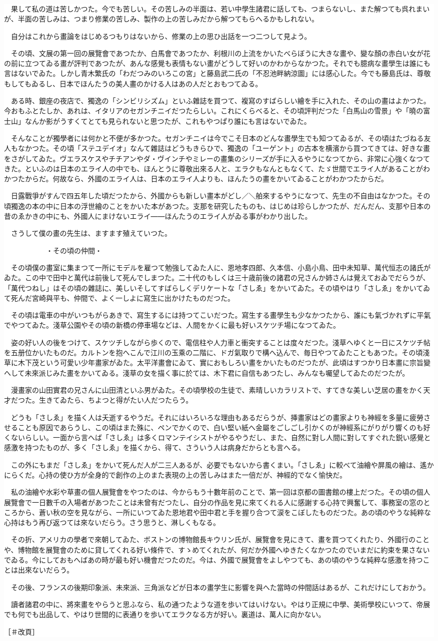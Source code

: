 　果して私の道は苦しかつた。今でも苦しい。その苦しみの半面は、若い中學生諸君に話しても、つまらないし、また解つても呉れまいが、半面の苦しみは、つまり修業の苦しみ、製作の上の苦しみだから解つてもらへるかもしれない。

　自分はこれから畫論をはじめるつもりはないから、修業の上の思ひ出話を一つ二つして見よう。

　その頃、文展の第一回の展覽會であつたか、白馬會であつたか、利根川の上流をかいたべらぼうに大きな畫や、變な顏の赤白い女が花の前に立つてゐる畫が評判であつたが、あんな感覺も表情もない畫がどうして好いのかわからなかつた。それでも臆病な畫學生は誰にも言はないでゐた。しかし青木繁氏の「わだつみのいろこの宮」と藤島武二氏の「不忍池畔納涼圖」には感心した。今でも藤島氏は、尊敬もしてもゐるし、日本でほんたうの美人畫のかける人はあの人だとおもつてゐる。

　ある時、銀座の夜店で、獨逸の「シンビリシズム」といふ雜誌を買つて、複寫のすばらしい繪を手に入れた、その山の畫はよかつた。今おもふとたしか、あれは、イタリアのセガンチニイだつたらしい。これにくらべると、その頃評判だつた「白馬山の雪景」や「曉の富士山」なんか影がうすくてとても見られないと思つたが、これもやつぱり誰にも言はないでゐた。

　そんなことが獨學者には何かと不便が多かつた。セガンチニイは今でこそ日本のどんな畫學生でも知つてゐるが、その頃はたづねる友人もなかつた。その頃「ステユデイオ」なんて雜誌はどうもきらひで、獨逸の「ユーゲント」の古本を横濱から買つてきては、好きな畫をさがしてゐた。ヴエラスケスやチチアンやダ・ヴインチやミレーの畫集のシリーズが手に入るやうになつてから、非常に心強くなつてきた。といふのは日本のエライ人の中でも、ほんとうに尊敬出來る人と、エラクもなんともなくて、たゞ世間でエライ人があることがわかつたからだ。何故なら、外國のエライ人は、日本のエライ人よりも、ほんたうの畫をかいてゐることがわかつたからだ。

　日露戰爭がすんで四五年した頃だつたから、外國からも新しい畫本がどし／＼舶來するやうになつて、先生の不自由はなかつた。その頃獨逸の本の中に日本の浮世繪のことをかいた本があつた。支那を研究したものも、はじめは珍らしかつたが、だんだん、支那や日本の昔のゑかきの中にも、外國人にまけないエライ――ほんたうのエライ人がゐる事がわかり出した。

　さうして僕の畫の先生は、ますます殖えていつた。

　　　　　　・その頃の仲間・

　その頃僕の畫室に集まつて一所にモデルを雇つて勉強してゐた人に、恩地孝四郎、久本信、小島小鳥、田中未知草、萬代恒志の諸氏がゐた。この中で田中と萬代は前後して死んでしまつた。二十代のもしくは三十歳前後の諸君の兄さんか姉さんは覺えておゐでだらうが、「萬代つねし」はその頃の雜誌に、美しいそしてすばらしくデリケートな「さしゑ」をかいてゐた。その頃やはり「さしゑ」をかいてゐて死んだ宮崎與平も、仲間で、よく一しよに寫生に出かけたものだつた。

　その頃は電車の中がいつもがらあきで、寫生するには持つてこいだつた。寫生する畫學生も少なかつたから、誰にも氣づかれずに平氣でやつてゐた。淺草公園やその頃の新橋の停車場などは、人間をかくに最も好いスケツチ場になつてゐた。

　姿の好い人の後をつけて、スケツチしながら歩くので、電信柱や人力車と衝突することは度々だつた。淺草へゆくと一日にスケツチ帖を五册位かいたものだ。カルトンを抱へこんで江川の玉乘の二階に、ドガ氣取りで構へ込んで、毎日やつてゐたこともあつた。その頃淺草に木下茂という可愛い少年畫家がゐた。太平洋畫會にゐて、實におもしろい畫をかいたものだつたが、此頃はすつかり日本畫に宗旨變へして未來派じみた畫をかいてゐる。淺草の女を描く事に於ては、木下君に自信もあつたし、みんなも囑望してゐたのだつたが。

　漫畫家の山田實君の兄さんに山田清といふ男がゐた。その頃學校の生徒で、素晴しいカラリストで、すてきな美しい芝居の畫をかく天才だつた。生きてゐたら、ちよつと得がたい人だつたらう。

　どうも「さしゑ」を描く人は夭逝するやうだ。それにはいろいろな理由もあるだらうが、挿畫家はどの畫家よりも神經を多量に疲勞させることも原因であらうし、この頃はまた殊に、ペンでかくので、白い堅い紙へ金屬をごしごし引かくのが神經系にがりがり響くのも好くないらしい。一面から言へば「さしゑ」は多くロマンテイシストがやるやうだし、また、自然に對し人間に對してすぐれた鋭い感覺と感激を持つたものが、多く「さしゑ」を描くから、得て、さういう人は病身だからとも言へる。

　この外にもまだ「さしゑ」をかいて死んだ人が二三人あるが、必要でもないから書くまい。「さしゑ」に較べて油繪や屏風の繪は、遙かにらくだ。心持の使ひ方が全身的で創作の上のまた表現の上の苦しみはまた一倍だが、神經的でなく愉快だ。

　私の油繪や水彩や草畫の個人展覽會をやつたのは、今からもう十數年前のことで、第一回は京都の圖書館の樓上だつた。その頃の個人展覽會で一日數千の入場者があつたことは未曾有だつたし、自分の作品を見に來てくれる人に感謝する心持で興奮して、事務室の窓のところから、蒼い秋の空を見ながら、一所にいつてゐた恩地君や田中君と手を握り合つて涙をこぼしたものだつた。あの頃のやうな純粹な心持はもう再び返つては來ないだらう。さう思うと、淋しくもなる。

　その折、アメリカの學者で來朝してゐた、ボストンの博物館長キウリン氏が、展覽會を見にきて、畫を買つてくれたり、外國行のことや、博物館を展覽會のために貸してくれる好い條件で、すゝめてくれたが、何だか外國へゆきたくなかつたのでいまだに約束を果さないでゐる。今にしておもへばあの時が最も好い機會だつたのだ。今は、外國で展覽會をよしやつても、あの頃のやうな純粹な感激を持つことは出來ないだらう。

　その後、フランスの後期印象派、未來派、三角派などが日本の畫学生に影響を與へた當時の仲間話はあるが、これだけにしておかう。

　讀者諸君の中に、將來畫をやらうと思ふなら、私の通つたような道を歩いてはいけない。やはり正規に中學、美術學校にいつて、帝展でも何でも出品して、やはり世間的に表通りを歩いてエラクなる方が好い。裏道は、萬人に向かない。





［＃改頁］
